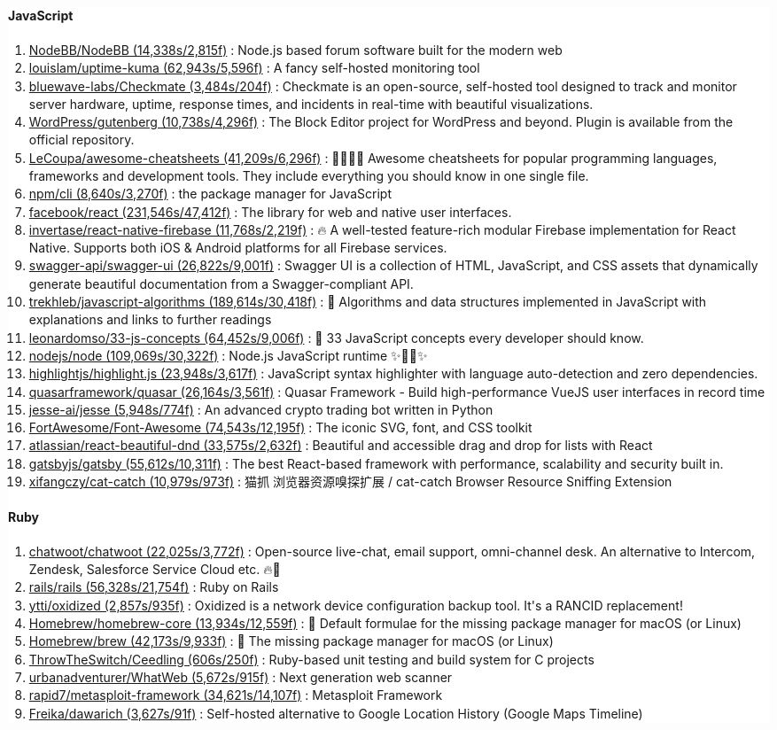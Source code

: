 #### JavaScript
1. [NodeBB/NodeBB (14,338s/2,815f)](https://github.com/NodeBB/NodeBB) : Node.js based forum software built for the modern web
2. [louislam/uptime-kuma (62,943s/5,596f)](https://github.com/louislam/uptime-kuma) : A fancy self-hosted monitoring tool
3. [bluewave-labs/Checkmate (3,484s/204f)](https://github.com/bluewave-labs/Checkmate) : Checkmate is an open-source, self-hosted tool designed to track and monitor server hardware, uptime, response times, and incidents in real-time with beautiful visualizations.
4. [WordPress/gutenberg (10,738s/4,296f)](https://github.com/WordPress/gutenberg) : The Block Editor project for WordPress and beyond. Plugin is available from the official repository.
5. [LeCoupa/awesome-cheatsheets (41,209s/6,296f)](https://github.com/LeCoupa/awesome-cheatsheets) : 👩‍💻👨‍💻 Awesome cheatsheets for popular programming languages, frameworks and development tools. They include everything you should know in one single file.
6. [npm/cli (8,640s/3,270f)](https://github.com/npm/cli) : the package manager for JavaScript
7. [facebook/react (231,546s/47,412f)](https://github.com/facebook/react) : The library for web and native user interfaces.
8. [invertase/react-native-firebase (11,768s/2,219f)](https://github.com/invertase/react-native-firebase) : 🔥 A well-tested feature-rich modular Firebase implementation for React Native. Supports both iOS & Android platforms for all Firebase services.
9. [swagger-api/swagger-ui (26,822s/9,001f)](https://github.com/swagger-api/swagger-ui) : Swagger UI is a collection of HTML, JavaScript, and CSS assets that dynamically generate beautiful documentation from a Swagger-compliant API.
10. [trekhleb/javascript-algorithms (189,614s/30,418f)](https://github.com/trekhleb/javascript-algorithms) : 📝 Algorithms and data structures implemented in JavaScript with explanations and links to further readings
11. [leonardomso/33-js-concepts (64,452s/9,006f)](https://github.com/leonardomso/33-js-concepts) : 📜 33 JavaScript concepts every developer should know.
12. [nodejs/node (109,069s/30,322f)](https://github.com/nodejs/node) : Node.js JavaScript runtime ✨🐢🚀✨
13. [highlightjs/highlight.js (23,948s/3,617f)](https://github.com/highlightjs/highlight.js) : JavaScript syntax highlighter with language auto-detection and zero dependencies.
14. [quasarframework/quasar (26,164s/3,561f)](https://github.com/quasarframework/quasar) : Quasar Framework - Build high-performance VueJS user interfaces in record time
15. [jesse-ai/jesse (5,948s/774f)](https://github.com/jesse-ai/jesse) : An advanced crypto trading bot written in Python
16. [FortAwesome/Font-Awesome (74,543s/12,195f)](https://github.com/FortAwesome/Font-Awesome) : The iconic SVG, font, and CSS toolkit
17. [atlassian/react-beautiful-dnd (33,575s/2,632f)](https://github.com/atlassian/react-beautiful-dnd) : Beautiful and accessible drag and drop for lists with React
18. [gatsbyjs/gatsby (55,612s/10,311f)](https://github.com/gatsbyjs/gatsby) : The best React-based framework with performance, scalability and security built in.
19. [xifangczy/cat-catch (10,979s/973f)](https://github.com/xifangczy/cat-catch) : 猫抓 浏览器资源嗅探扩展 / cat-catch Browser Resource Sniffing Extension

#### Ruby
1. [chatwoot/chatwoot (22,025s/3,772f)](https://github.com/chatwoot/chatwoot) : Open-source live-chat, email support, omni-channel desk. An alternative to Intercom, Zendesk, Salesforce Service Cloud etc. 🔥💬
2. [rails/rails (56,328s/21,754f)](https://github.com/rails/rails) : Ruby on Rails
3. [ytti/oxidized (2,857s/935f)](https://github.com/ytti/oxidized) : Oxidized is a network device configuration backup tool. It's a RANCID replacement!
4. [Homebrew/homebrew-core (13,934s/12,559f)](https://github.com/Homebrew/homebrew-core) : 🍻 Default formulae for the missing package manager for macOS (or Linux)
5. [Homebrew/brew (42,173s/9,933f)](https://github.com/Homebrew/brew) : 🍺 The missing package manager for macOS (or Linux)
6. [ThrowTheSwitch/Ceedling (606s/250f)](https://github.com/ThrowTheSwitch/Ceedling) : Ruby-based unit testing and build system for C projects
7. [urbanadventurer/WhatWeb (5,672s/915f)](https://github.com/urbanadventurer/WhatWeb) : Next generation web scanner
8. [rapid7/metasploit-framework (34,621s/14,107f)](https://github.com/rapid7/metasploit-framework) : Metasploit Framework
9. [Freika/dawarich (3,627s/91f)](https://github.com/Freika/dawarich) : Self-hosted alternative to Google Location History (Google Maps Timeline)